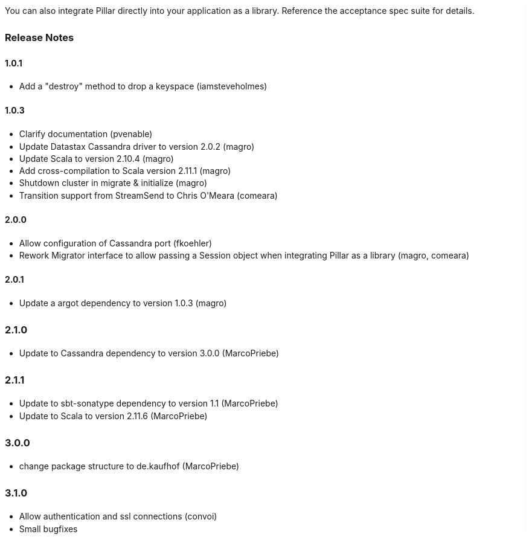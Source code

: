 You can also integrate Pillar directly into your application as a library.
Reference the acceptance spec suite for details.

### Release Notes

#### 1.0.1

* Add a "destroy" method to drop a keyspace (iamsteveholmes)

#### 1.0.3

* Clarify documentation (pvenable)
* Update Datastax Cassandra driver to version 2.0.2 (magro)
* Update Scala to version 2.10.4 (magro)
* Add cross-compilation to Scala version 2.11.1 (magro)
* Shutdown cluster in migrate & initialize (magro)
* Transition support from StreamSend to Chris O'Meara (comeara)

#### 2.0.0

* Allow configuration of Cassandra port (fkoehler)
* Rework Migrator interface to allow passing a Session object when integrating Pillar as a library (magro, comeara)

#### 2.0.1

* Update a argot dependency to version 1.0.3 (magro)

### 2.1.0

* Update to Cassandra dependency to version 3.0.0 (MarcoPriebe)

### 2.1.1

* Update to sbt-sonatype dependency to version 1.1 (MarcoPriebe)
* Update to Scala to version 2.11.6 (MarcoPriebe)

### 3.0.0

* change package structure to de.kaufhof (MarcoPriebe)

### 3.1.0

* Allow authentication and ssl connections (convoi)
* Small bugfixes
